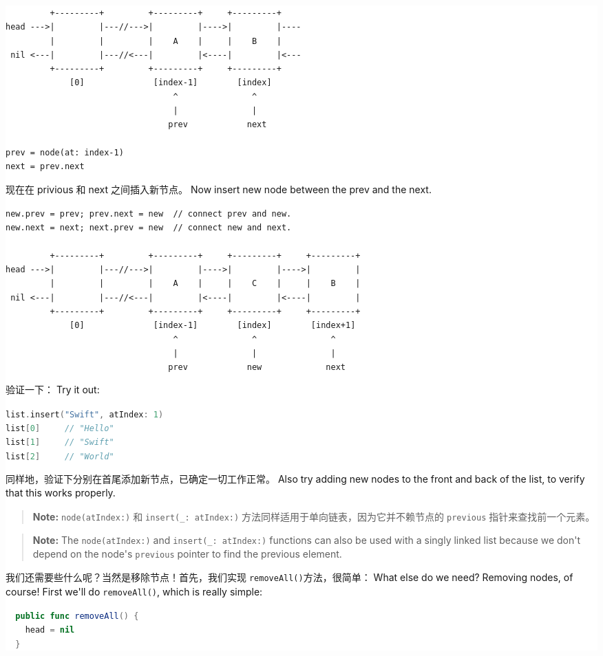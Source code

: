             +---------+         +---------+     +---------+    
    head --->|         |---//--->|         |---->|         |----
             |         |         |    A    |     |    B    |    
     nil <---|         |---//<---|         |<----|         |<---
             +---------+         +---------+     +---------+    
                 [0]              [index-1]        [index]      
                                      ^               ^ 
                                      |               | 
                                     prev            next
    
    prev = node(at: index-1)
    next = prev.next

现在在 privious 和 next 之间插入新节点。
Now insert new node between the prev and the next.

    new.prev = prev; prev.next = new  // connect prev and new.
    new.next = next; next.prev = new  // connect new and next.

             +---------+         +---------+     +---------+     +---------+
    head --->|         |---//--->|         |---->|         |---->|         |
             |         |         |    A    |     |    C    |     |    B    |
     nil <---|         |---//<---|         |<----|         |<----|         |
             +---------+         +---------+     +---------+     +---------+
                 [0]              [index-1]        [index]        [index+1]
                                      ^               ^               ^
                                      |               |               |
                                     prev            new             next


验证一下：
Try it out:

```swift
list.insert("Swift", atIndex: 1)
list[0]     // "Hello"
list[1]     // "Swift"
list[2]     // "World"
```

同样地，验证下分别在首尾添加新节点，已确定一切工作正常。
Also try adding new nodes to the front and back of the list, to verify that this works properly.
> **Note:** `node(atIndex:)` 和 `insert(_: atIndex:)` 方法同样适用于单向链表，因为它并不赖节点的 `previous` 指针来查找前一个元素。

> **Note:** The `node(atIndex:)` and `insert(_: atIndex:)` functions can also be used with a singly linked list because we don't depend on the node's `previous` pointer to find the previous element.

我们还需要些什么呢？当然是移除节点！首先，我们实现 `removeAll()`方法，很简单：
What else do we need? Removing nodes, of course! First we'll do `removeAll()`, which is really simple:

```swift
  public func removeAll() {
    head = nil
  }
```
